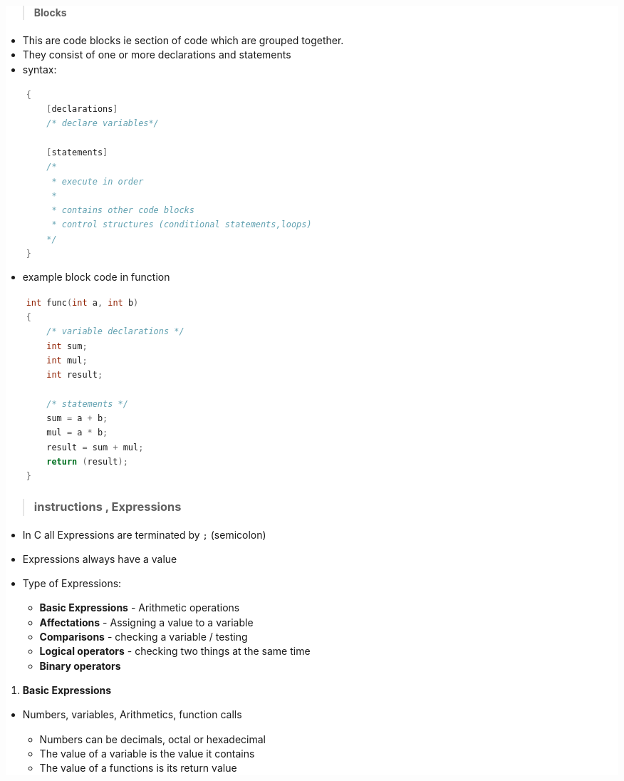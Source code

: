 > #### Blocks

- This are code blocks ie section of code which are grouped together.
- They consist of one or more declarations and statements
- syntax:

```c
    {
        [declarations]
        /* declare variables*/

        [statements]
        /*
         * execute in order
         *
         * contains other code blocks
         * control structures (conditional statements,loops)
        */
    }
```

- example block code in function

```c
    int func(int a, int b)
    {
        /* variable declarations */
        int sum;
        int mul;
        int result;

        /* statements */
        sum = a + b;
        mul = a * b;
        result = sum + mul;
        return (result);
    }
```

> ### instructions , Expressions

- In C all Expressions are terminated by `;` (semicolon)
- Expressions always have a value
- Type of Expressions:

  - **Basic Expressions** - Arithmetic operations
  - **Affectations** - Assigning a value to a variable
  - **Comparisons** - checking a variable / testing
  - **Logical operators** - checking two things at the same time
  - **Binary operators**

1.  **Basic Expressions**

- Numbers, variables, Arithmetics, function calls

  - Numbers can be decimals, octal or hexadecimal
  - The value of a variable is the value it contains
  - The value of a functions is its return value
